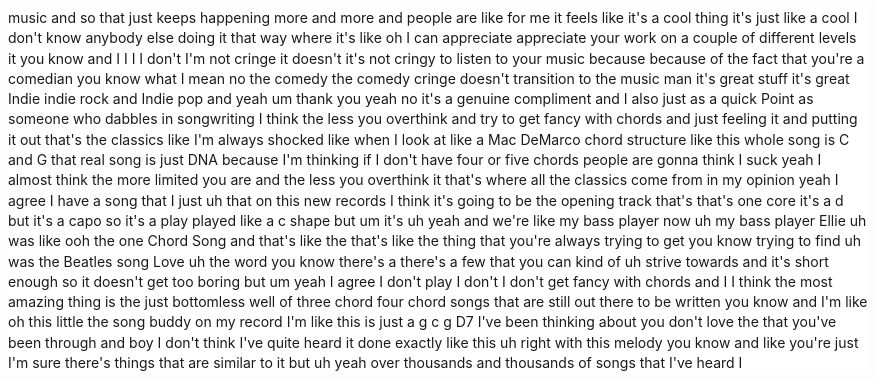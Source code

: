 music and so that just keeps happening
more and more and people are like for me
it feels like it's a cool thing it's
just like a cool
I don't know anybody else doing it that
way where it's like oh I can appreciate
appreciate your work on a couple of
different levels it you know and I I I I
don't I'm not cringe it doesn't it's not
cringy to listen to your music because
because of the fact that you're a
comedian you know what I mean no the
comedy the comedy cringe doesn't
transition to the music man it's great
stuff it's great Indie indie rock and
Indie pop and yeah um thank you yeah no
it's a genuine compliment and I also
just as a quick Point as someone who
dabbles in songwriting I think the less
you overthink and try to get fancy with
chords and just feeling it and putting
it out that's the classics like I'm
always shocked like when I look at like
a Mac DeMarco chord structure like this
whole song is C and G that real song is
just DNA because I'm thinking if I don't
have four or five chords people are
gonna think I suck yeah I almost think
the more limited you are and the less
you overthink it that's where all the
classics come from in my opinion yeah I
agree I have a song that I just uh that
on this new records I think it's going
to be the opening track that's that's
one core
it's a d but it's a capo so it's a play
played like a c shape but
um it's uh yeah and we're like my bass
player now uh my bass player Ellie uh
was like ooh the one Chord Song and
that's like the that's like the thing
that you're always trying to get you
know trying to find uh was the Beatles
song Love uh the word you know there's a
there's a few that you can kind of uh
strive towards and it's short enough so
it doesn't get too boring but
um yeah I agree I don't play I don't I
don't get fancy with chords and I I
think the most amazing thing is the just
bottomless well of three chord four
chord songs that are still out there to
be written you know and I'm like oh
this little the song buddy on my record
I'm like this is just a g c g D7
I've been thinking about you
don't love the that
you've been through
and boy I don't think I've quite heard
it done exactly like this uh right with
this melody you know and like you're
just I'm sure there's things that are
similar to it but uh yeah over thousands
and thousands of songs that I've heard I